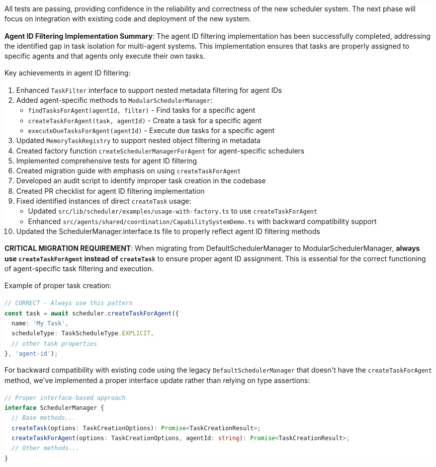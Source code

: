 All tests are passing, providing confidence in the reliability and correctness of the new scheduler system. The next phase will focus on integration with existing code and deployment of the new system.

**Agent ID Filtering Implementation Summary**:
The agent ID filtering implementation has been successfully completed, addressing the identified gap in task isolation for multi-agent systems. This implementation ensures that tasks are properly assigned to specific agents and that agents only execute their own tasks.

Key achievements in agent ID filtering:
1. Enhanced `TaskFilter` interface to support nested metadata filtering for agent IDs
2. Added agent-specific methods to `ModularSchedulerManager`:
   - `findTasksForAgent(agentId, filter)` - Find tasks for a specific agent
   - `createTaskForAgent(task, agentId)` - Create a task for a specific agent
   - `executeDueTasksForAgent(agentId)` - Execute due tasks for a specific agent
3. Updated `MemoryTaskRegistry` to support nested object filtering in metadata
4. Created factory function `createSchedulerManagerForAgent` for agent-specific schedulers
5. Implemented comprehensive tests for agent ID filtering
6. Created migration guide with emphasis on using `createTaskForAgent`
7. Developed an audit script to identify improper task creation in the codebase
8. Created PR checklist for agent ID filtering implementation
9. Fixed identified instances of direct `createTask` usage:
   - Updated `src/lib/scheduler/examples/usage-with-factory.ts` to use `createTaskForAgent`
   - Enhanced `src/agents/shared/coordination/CapabilitySystemDemo.ts` with backward compatibility support
10. Updated the SchedulerManager.interface.ts file to properly reflect agent ID filtering methods

**CRITICAL MIGRATION REQUIREMENT**: When migrating from DefaultSchedulerManager to ModularSchedulerManager, **always use `createTaskForAgent` instead of `createTask`** to ensure proper agent ID assignment. This is essential for the correct functioning of agent-specific task filtering and execution.

Example of proper task creation:
```typescript
// CORRECT - Always use this pattern
const task = await scheduler.createTaskForAgent({
  name: 'My Task',
  scheduleType: TaskScheduleType.EXPLICIT,
  // other task properties
}, 'agent-id');
```

For backward compatibility with existing code using the legacy `DefaultSchedulerManager` that doesn't have the `createTaskForAgent` method, we've implemented a proper interface update rather than relying on type assertions:

```typescript
// Proper interface-based approach
interface SchedulerManager {
  // Base methods...
  createTask(options: TaskCreationOptions): Promise<TaskCreationResult>;
  createTaskForAgent(options: TaskCreationOptions, agentId: string): Promise<TaskCreationResult>;
  // Other methods...
}
```

